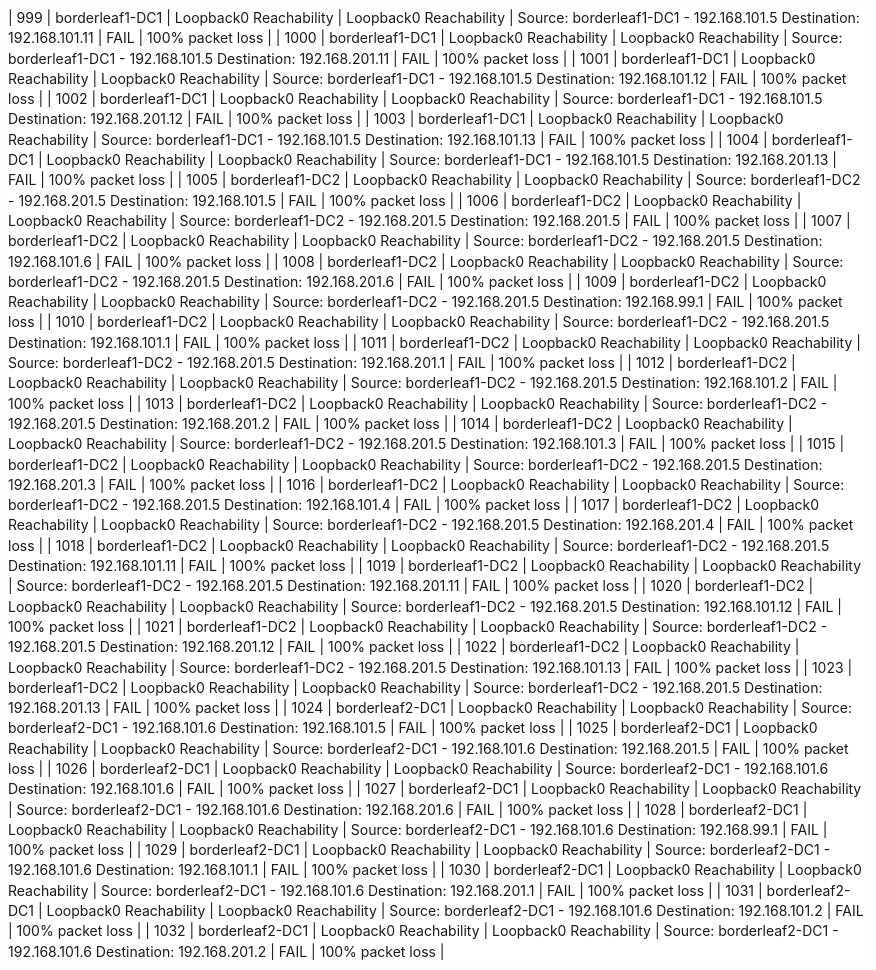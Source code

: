 | 999 | borderleaf1-DC1 | Loopback0 Reachability | Loopback0 Reachability | Source: borderleaf1-DC1 - 192.168.101.5 Destination: 192.168.101.11 | FAIL | 100% packet loss |
| 1000 | borderleaf1-DC1 | Loopback0 Reachability | Loopback0 Reachability | Source: borderleaf1-DC1 - 192.168.101.5 Destination: 192.168.201.11 | FAIL | 100% packet loss |
| 1001 | borderleaf1-DC1 | Loopback0 Reachability | Loopback0 Reachability | Source: borderleaf1-DC1 - 192.168.101.5 Destination: 192.168.101.12 | FAIL | 100% packet loss |
| 1002 | borderleaf1-DC1 | Loopback0 Reachability | Loopback0 Reachability | Source: borderleaf1-DC1 - 192.168.101.5 Destination: 192.168.201.12 | FAIL | 100% packet loss |
| 1003 | borderleaf1-DC1 | Loopback0 Reachability | Loopback0 Reachability | Source: borderleaf1-DC1 - 192.168.101.5 Destination: 192.168.101.13 | FAIL | 100% packet loss |
| 1004 | borderleaf1-DC1 | Loopback0 Reachability | Loopback0 Reachability | Source: borderleaf1-DC1 - 192.168.101.5 Destination: 192.168.201.13 | FAIL | 100% packet loss |
| 1005 | borderleaf1-DC2 | Loopback0 Reachability | Loopback0 Reachability | Source: borderleaf1-DC2 - 192.168.201.5 Destination: 192.168.101.5 | FAIL | 100% packet loss |
| 1006 | borderleaf1-DC2 | Loopback0 Reachability | Loopback0 Reachability | Source: borderleaf1-DC2 - 192.168.201.5 Destination: 192.168.201.5 | FAIL | 100% packet loss |
| 1007 | borderleaf1-DC2 | Loopback0 Reachability | Loopback0 Reachability | Source: borderleaf1-DC2 - 192.168.201.5 Destination: 192.168.101.6 | FAIL | 100% packet loss |
| 1008 | borderleaf1-DC2 | Loopback0 Reachability | Loopback0 Reachability | Source: borderleaf1-DC2 - 192.168.201.5 Destination: 192.168.201.6 | FAIL | 100% packet loss |
| 1009 | borderleaf1-DC2 | Loopback0 Reachability | Loopback0 Reachability | Source: borderleaf1-DC2 - 192.168.201.5 Destination: 192.168.99.1 | FAIL | 100% packet loss |
| 1010 | borderleaf1-DC2 | Loopback0 Reachability | Loopback0 Reachability | Source: borderleaf1-DC2 - 192.168.201.5 Destination: 192.168.101.1 | FAIL | 100% packet loss |
| 1011 | borderleaf1-DC2 | Loopback0 Reachability | Loopback0 Reachability | Source: borderleaf1-DC2 - 192.168.201.5 Destination: 192.168.201.1 | FAIL | 100% packet loss |
| 1012 | borderleaf1-DC2 | Loopback0 Reachability | Loopback0 Reachability | Source: borderleaf1-DC2 - 192.168.201.5 Destination: 192.168.101.2 | FAIL | 100% packet loss |
| 1013 | borderleaf1-DC2 | Loopback0 Reachability | Loopback0 Reachability | Source: borderleaf1-DC2 - 192.168.201.5 Destination: 192.168.201.2 | FAIL | 100% packet loss |
| 1014 | borderleaf1-DC2 | Loopback0 Reachability | Loopback0 Reachability | Source: borderleaf1-DC2 - 192.168.201.5 Destination: 192.168.101.3 | FAIL | 100% packet loss |
| 1015 | borderleaf1-DC2 | Loopback0 Reachability | Loopback0 Reachability | Source: borderleaf1-DC2 - 192.168.201.5 Destination: 192.168.201.3 | FAIL | 100% packet loss |
| 1016 | borderleaf1-DC2 | Loopback0 Reachability | Loopback0 Reachability | Source: borderleaf1-DC2 - 192.168.201.5 Destination: 192.168.101.4 | FAIL | 100% packet loss |
| 1017 | borderleaf1-DC2 | Loopback0 Reachability | Loopback0 Reachability | Source: borderleaf1-DC2 - 192.168.201.5 Destination: 192.168.201.4 | FAIL | 100% packet loss |
| 1018 | borderleaf1-DC2 | Loopback0 Reachability | Loopback0 Reachability | Source: borderleaf1-DC2 - 192.168.201.5 Destination: 192.168.101.11 | FAIL | 100% packet loss |
| 1019 | borderleaf1-DC2 | Loopback0 Reachability | Loopback0 Reachability | Source: borderleaf1-DC2 - 192.168.201.5 Destination: 192.168.201.11 | FAIL | 100% packet loss |
| 1020 | borderleaf1-DC2 | Loopback0 Reachability | Loopback0 Reachability | Source: borderleaf1-DC2 - 192.168.201.5 Destination: 192.168.101.12 | FAIL | 100% packet loss |
| 1021 | borderleaf1-DC2 | Loopback0 Reachability | Loopback0 Reachability | Source: borderleaf1-DC2 - 192.168.201.5 Destination: 192.168.201.12 | FAIL | 100% packet loss |
| 1022 | borderleaf1-DC2 | Loopback0 Reachability | Loopback0 Reachability | Source: borderleaf1-DC2 - 192.168.201.5 Destination: 192.168.101.13 | FAIL | 100% packet loss |
| 1023 | borderleaf1-DC2 | Loopback0 Reachability | Loopback0 Reachability | Source: borderleaf1-DC2 - 192.168.201.5 Destination: 192.168.201.13 | FAIL | 100% packet loss |
| 1024 | borderleaf2-DC1 | Loopback0 Reachability | Loopback0 Reachability | Source: borderleaf2-DC1 - 192.168.101.6 Destination: 192.168.101.5 | FAIL | 100% packet loss |
| 1025 | borderleaf2-DC1 | Loopback0 Reachability | Loopback0 Reachability | Source: borderleaf2-DC1 - 192.168.101.6 Destination: 192.168.201.5 | FAIL | 100% packet loss |
| 1026 | borderleaf2-DC1 | Loopback0 Reachability | Loopback0 Reachability | Source: borderleaf2-DC1 - 192.168.101.6 Destination: 192.168.101.6 | FAIL | 100% packet loss |
| 1027 | borderleaf2-DC1 | Loopback0 Reachability | Loopback0 Reachability | Source: borderleaf2-DC1 - 192.168.101.6 Destination: 192.168.201.6 | FAIL | 100% packet loss |
| 1028 | borderleaf2-DC1 | Loopback0 Reachability | Loopback0 Reachability | Source: borderleaf2-DC1 - 192.168.101.6 Destination: 192.168.99.1 | FAIL | 100% packet loss |
| 1029 | borderleaf2-DC1 | Loopback0 Reachability | Loopback0 Reachability | Source: borderleaf2-DC1 - 192.168.101.6 Destination: 192.168.101.1 | FAIL | 100% packet loss |
| 1030 | borderleaf2-DC1 | Loopback0 Reachability | Loopback0 Reachability | Source: borderleaf2-DC1 - 192.168.101.6 Destination: 192.168.201.1 | FAIL | 100% packet loss |
| 1031 | borderleaf2-DC1 | Loopback0 Reachability | Loopback0 Reachability | Source: borderleaf2-DC1 - 192.168.101.6 Destination: 192.168.101.2 | FAIL | 100% packet loss |
| 1032 | borderleaf2-DC1 | Loopback0 Reachability | Loopback0 Reachability | Source: borderleaf2-DC1 - 192.168.101.6 Destination: 192.168.201.2 | FAIL | 100% packet loss |